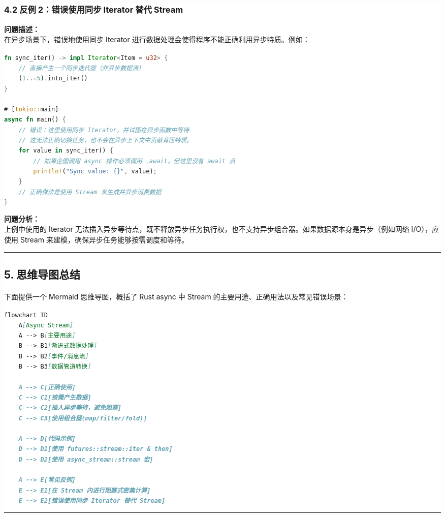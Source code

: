 ### 4.2 反例 2：错误使用同步 Iterator 替代 Stream

**问题描述：**  
在异步场景下，错误地使用同步 Iterator 进行数据处理会使得程序不能正确利用异步特质。例如：

```rust:src/sync_iterator_wrong.rs
fn sync_iter() -> impl Iterator<Item = u32> {
    // 直接产生一个同步迭代器（非异步数据流）
    (1..=5).into_iter()
}

# [tokio::main]
async fn main() {
    // 错误：这里使用同步 Iterator，并试图在异步函数中等待
    // 这无法正确切换任务，也不会在异步上下文中贡献背压特质。
    for value in sync_iter() {
        // 如果企图调用 async 操作必须调用 .await，但这里没有 await 点
        println!("Sync value: {}", value);
    }
    // 正确做法是使用 Stream 来生成并异步消费数据
}
```

**问题分析：**  
上例中使用的 Iterator 无法插入异步等待点，既不释放异步任务执行权，也不支持异步组合器。如果数据源本身是异步（例如网络 I/O），应使用 Stream 来建模，确保异步任务能够按需调度和等待。

---

## 5. 思维导图总结

下面提供一个 Mermaid 思维导图，概括了 Rust async 中 Stream 的主要用途、正确用法以及常见错误场景：

```mermaid:diagram/rust_async_stream.mmd
flowchart TD
    A[Async Stream]
    A --> B[主要用途]
    B --> B1[渐进式数据处理]
    B --> B2[事件/消息流]
    B --> B3[数据管道转换]
    
    A --> C[正确使用]
    C --> C1[按需产生数据]
    C --> C2[插入异步等待，避免阻塞]
    C --> C3[使用组合器(map/filter/fold)]
    
    A --> D[代码示例]
    D --> D1[使用 futures::stream::iter & then]
    D --> D2[使用 async_stream::stream 宏]
    
    A --> E[常见反例]
    E --> E1[在 Stream 内进行阻塞式密集计算]
    E --> E2[错误使用同步 Iterator 替代 Stream]
```

---